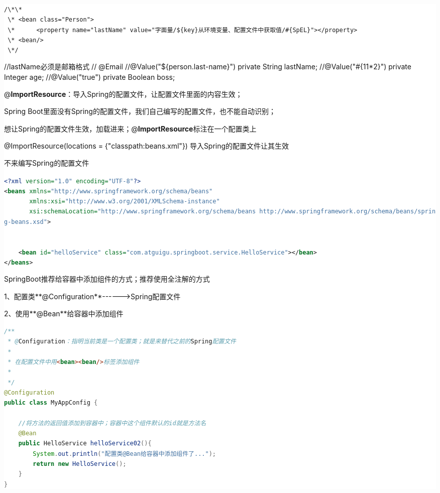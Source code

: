 
    /\*\*
     \* <bean class="Person">
     \*      <property name="lastName" value="字面量/${key}从环境变量、配置文件中获取值/#{SpEL}"></property>
     \* <bean/>
     \*/

   //lastName必须是邮箱格式
   // @Email
    //@Value("${person.last-name}")
    private String lastName;
    //@Value("#{11\*2}")
    private Integer age;
    //@Value("true")
    private Boolean boss;

@**ImportResource**：导入Spring的配置文件，让配置文件里面的内容生效；

Spring Boot里面没有Spring的配置文件，我们自己编写的配置文件，也不能自动识别；

想让Spring的配置文件生效，加载进来；@**ImportResource**标注在一个配置类上

@ImportResource(locations = {"classpath:beans.xml"})
导入Spring的配置文件让其生效

不来编写Spring的配置文件

```xml
<?xml version="1.0" encoding="UTF-8"?>
<beans xmlns="http://www.springframework.org/schema/beans"
       xmlns:xsi="http://www.w3.org/2001/XMLSchema-instance"
       xsi:schemaLocation="http://www.springframework.org/schema/beans http://www.springframework.org/schema/beans/spring-beans.xsd">


    <bean id="helloService" class="com.atguigu.springboot.service.HelloService"></bean>
</beans>
```

SpringBoot推荐给容器中添加组件的方式；推荐使用全注解的方式

1、配置类**@Configuration**\------>Spring配置文件

2、使用**@Bean**给容器中添加组件

```java
/**
 * @Configuration：指明当前类是一个配置类；就是来替代之前的Spring配置文件
 *
 * 在配置文件中用<bean><bean/>标签添加组件
 *
 */
@Configuration
public class MyAppConfig {

    //将方法的返回值添加到容器中；容器中这个组件默认的id就是方法名
    @Bean
    public HelloService helloService02(){
        System.out.println("配置类@Bean给容器中添加组件了...");
        return new HelloService();
    }
}
```
